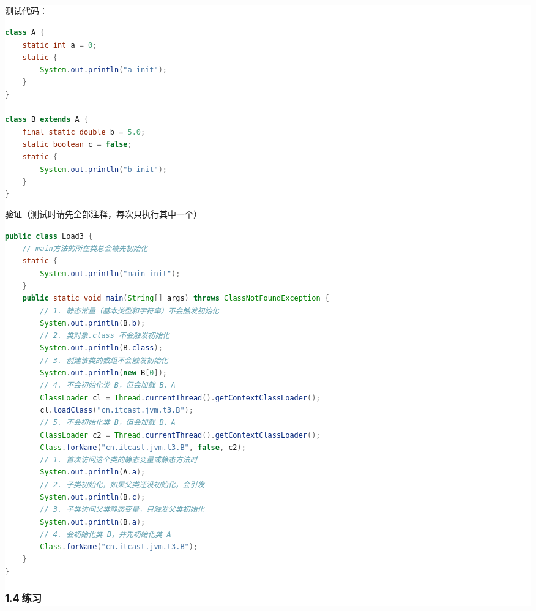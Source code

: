 测试代码：

```java
class A {
    static int a = 0;
    static {
    	System.out.println("a init");
    }
}

class B extends A {
    final static double b = 5.0;
    static boolean c = false;
    static {
    	System.out.println("b init");
    }
}
```

验证（测试时请先全部注释，每次只执行其中一个）

```java
public class Load3 {
    // main方法的所在类总会被先初始化
    static {
    	System.out.println("main init");
    }
    public static void main(String[] args) throws ClassNotFoundException {
        // 1. 静态常量（基本类型和字符串）不会触发初始化
        System.out.println(B.b);
        // 2. 类对象.class 不会触发初始化
        System.out.println(B.class);
        // 3. 创建该类的数组不会触发初始化
        System.out.println(new B[0]);
        // 4. 不会初始化类 B，但会加载 B、A
        ClassLoader cl = Thread.currentThread().getContextClassLoader();
        cl.loadClass("cn.itcast.jvm.t3.B");
        // 5. 不会初始化类 B，但会加载 B、A
        ClassLoader c2 = Thread.currentThread().getContextClassLoader();
        Class.forName("cn.itcast.jvm.t3.B", false, c2);
        // 1. 首次访问这个类的静态变量或静态方法时
        System.out.println(A.a);
        // 2. 子类初始化，如果父类还没初始化，会引发
        System.out.println(B.c);
        // 3. 子类访问父类静态变量，只触发父类初始化
        System.out.println(B.a);
        // 4. 会初始化类 B，并先初始化类 A
        Class.forName("cn.itcast.jvm.t3.B");
    }
}
```

### 1.4 练习
